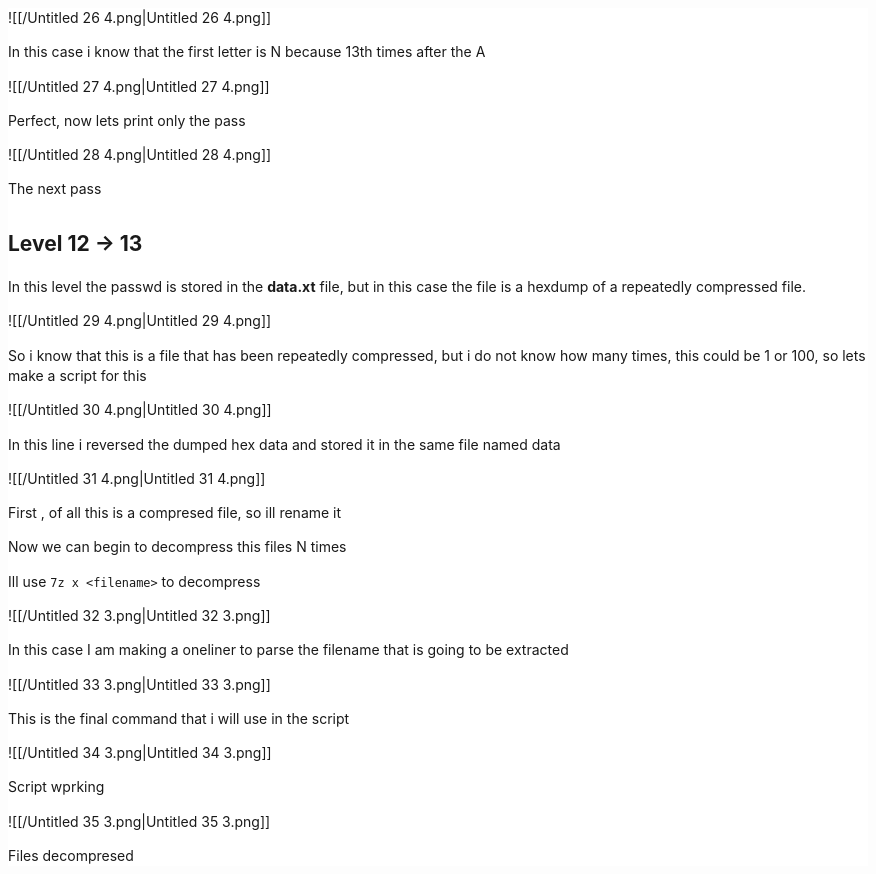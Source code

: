 ![[/Untitled 26 4.png|Untitled 26 4.png]]

In this case i know that the first letter is N because 13th times after the A

![[/Untitled 27 4.png|Untitled 27 4.png]]

Perfect, now lets print only the pass

![[/Untitled 28 4.png|Untitled 28 4.png]]

The next pass

## Level 12 → 13

In this level the passwd is stored in the **data.xt** file, but in this case the file is a hexdump of a repeatedly compressed file.

![[/Untitled 29 4.png|Untitled 29 4.png]]

So i know that this is a file that has been repeatedly compressed, but i do not know how many times, this could be 1 or 100, so lets make a script for this

  

![[/Untitled 30 4.png|Untitled 30 4.png]]

In this line i reversed the dumped hex data and stored it in the same file named data

![[/Untitled 31 4.png|Untitled 31 4.png]]

First , of all this is a compresed file, so ill rename it

  

Now we can begin to decompress this files N times

Ill use `7z x <filename>` to decompress

  

![[/Untitled 32 3.png|Untitled 32 3.png]]

In this case I am making a oneliner to parse the filename that is going to be extracted

![[/Untitled 33 3.png|Untitled 33 3.png]]

This is the final command that i will use in the script

![[/Untitled 34 3.png|Untitled 34 3.png]]

  

Script wprking

![[/Untitled 35 3.png|Untitled 35 3.png]]

Files decompresed
